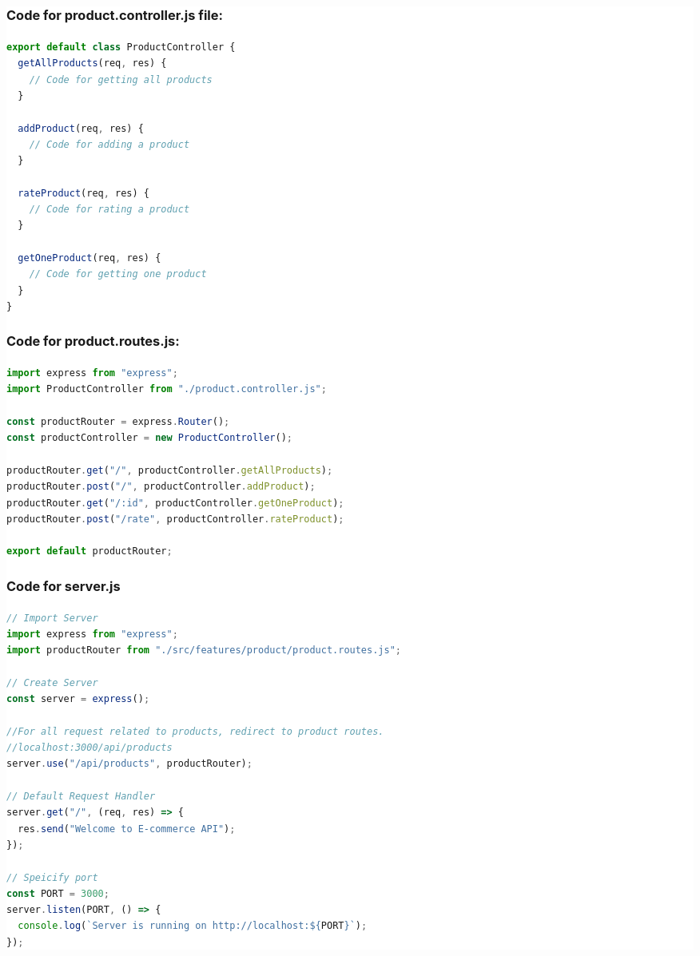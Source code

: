 ### Code for product.controller.js file:

```javascript
export default class ProductController {
  getAllProducts(req, res) {
    // Code for getting all products
  }

  addProduct(req, res) {
    // Code for adding a product
  }

  rateProduct(req, res) {
    // Code for rating a product
  }

  getOneProduct(req, res) {
    // Code for getting one product
  }
}
```

### Code for product.routes.js:

```javascript
import express from "express";
import ProductController from "./product.controller.js";

const productRouter = express.Router();
const productController = new ProductController();

productRouter.get("/", productController.getAllProducts);
productRouter.post("/", productController.addProduct);
productRouter.get("/:id", productController.getOneProduct);
productRouter.post("/rate", productController.rateProduct);

export default productRouter;
```

### Code for server.js

```javascript
// Import Server
import express from "express";
import productRouter from "./src/features/product/product.routes.js";

// Create Server
const server = express();

//For all request related to products, redirect to product routes.
//localhost:3000/api/products
server.use("/api/products", productRouter);

// Default Request Handler
server.get("/", (req, res) => {
  res.send("Welcome to E-commerce API");
});

// Speicify port
const PORT = 3000;
server.listen(PORT, () => {
  console.log(`Server is running on http://localhost:${PORT}`);
});
```
